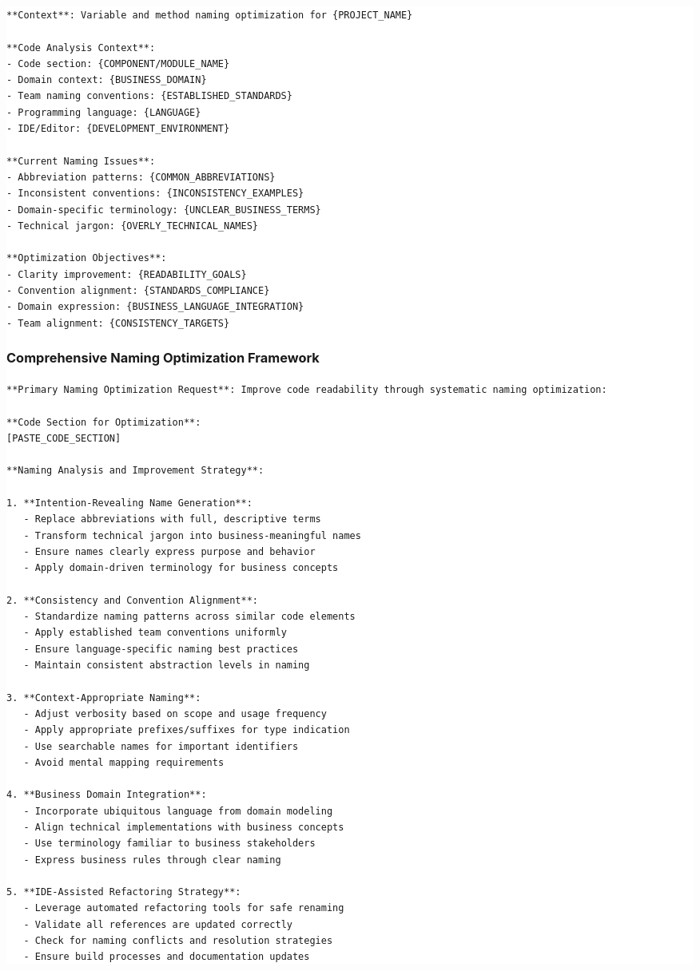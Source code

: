 ```
**Context**: Variable and method naming optimization for {PROJECT_NAME}

**Code Analysis Context**:
- Code section: {COMPONENT/MODULE_NAME}
- Domain context: {BUSINESS_DOMAIN}
- Team naming conventions: {ESTABLISHED_STANDARDS}
- Programming language: {LANGUAGE}
- IDE/Editor: {DEVELOPMENT_ENVIRONMENT}

**Current Naming Issues**:
- Abbreviation patterns: {COMMON_ABBREVIATIONS}
- Inconsistent conventions: {INCONSISTENCY_EXAMPLES}
- Domain-specific terminology: {UNCLEAR_BUSINESS_TERMS}
- Technical jargon: {OVERLY_TECHNICAL_NAMES}

**Optimization Objectives**:
- Clarity improvement: {READABILITY_GOALS}
- Convention alignment: {STANDARDS_COMPLIANCE}
- Domain expression: {BUSINESS_LANGUAGE_INTEGRATION}
- Team alignment: {CONSISTENCY_TARGETS}
```

### Comprehensive Naming Optimization Framework

```
**Primary Naming Optimization Request**: Improve code readability through systematic naming optimization:

**Code Section for Optimization**:
[PASTE_CODE_SECTION]

**Naming Analysis and Improvement Strategy**:

1. **Intention-Revealing Name Generation**:
   - Replace abbreviations with full, descriptive terms
   - Transform technical jargon into business-meaningful names
   - Ensure names clearly express purpose and behavior
   - Apply domain-driven terminology for business concepts

2. **Consistency and Convention Alignment**:
   - Standardize naming patterns across similar code elements
   - Apply established team conventions uniformly
   - Ensure language-specific naming best practices
   - Maintain consistent abstraction levels in naming

3. **Context-Appropriate Naming**:
   - Adjust verbosity based on scope and usage frequency
   - Apply appropriate prefixes/suffixes for type indication
   - Use searchable names for important identifiers
   - Avoid mental mapping requirements

4. **Business Domain Integration**:
   - Incorporate ubiquitous language from domain modeling
   - Align technical implementations with business concepts
   - Use terminology familiar to business stakeholders
   - Express business rules through clear naming

5. **IDE-Assisted Refactoring Strategy**:
   - Leverage automated refactoring tools for safe renaming
   - Validate all references are updated correctly
   - Check for naming conflicts and resolution strategies
   - Ensure build processes and documentation updates

```